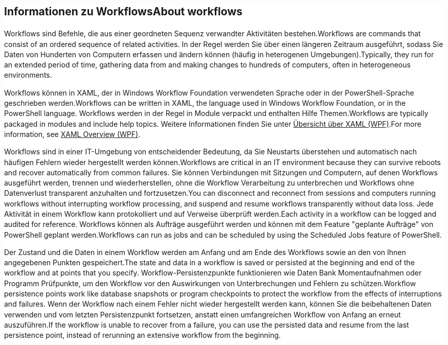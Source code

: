 ## <a name="about-workflows"></a><span data-ttu-id="9bcdf-111">Informationen zu Workflows</span><span class="sxs-lookup"><span data-stu-id="9bcdf-111">About workflows</span></span>

<span data-ttu-id="9bcdf-112">Workflows sind Befehle, die aus einer geordneten Sequenz verwandter Aktivitäten bestehen.</span><span class="sxs-lookup"><span data-stu-id="9bcdf-112">Workflows are commands that consist of an ordered sequence of related activities.</span></span> <span data-ttu-id="9bcdf-113">In der Regel werden Sie über einen längeren Zeitraum ausgeführt, sodass Sie Daten von Hunderten von Computern erfassen und ändern können (häufig in heterogenen Umgebungen).</span><span class="sxs-lookup"><span data-stu-id="9bcdf-113">Typically, they run for an extended period of time, gathering data from and making changes to hundreds of computers, often in heterogeneous environments.</span></span>

<span data-ttu-id="9bcdf-114">Workflows können in XAML, der in Windows Workflow Foundation verwendeten Sprache oder in der PowerShell-Sprache geschrieben werden.</span><span class="sxs-lookup"><span data-stu-id="9bcdf-114">Workflows can be written in XAML, the language used in Windows Workflow Foundation, or in the PowerShell language.</span></span> <span data-ttu-id="9bcdf-115">Workflows werden in der Regel in Module verpackt und enthalten Hilfe Themen.</span><span class="sxs-lookup"><span data-stu-id="9bcdf-115">Workflows are typically packaged in modules and include help topics.</span></span> <span data-ttu-id="9bcdf-116">Weitere Informationen finden Sie unter [Übersicht über XAML (WPF)](/dotnet/framework/wpf/advanced/xaml-overview-wpf).</span><span class="sxs-lookup"><span data-stu-id="9bcdf-116">For more information, see [XAML Overview (WPF)](/dotnet/framework/wpf/advanced/xaml-overview-wpf).</span></span>

<span data-ttu-id="9bcdf-117">Workflows sind in einer IT-Umgebung von entscheidender Bedeutung, da Sie Neustarts überstehen und automatisch nach häufigen Fehlern wieder hergestellt werden können.</span><span class="sxs-lookup"><span data-stu-id="9bcdf-117">Workflows are critical in an IT environment because they can survive reboots and recover automatically from common failures.</span></span> <span data-ttu-id="9bcdf-118">Sie können Verbindungen mit Sitzungen und Computern, auf denen Workflows ausgeführt werden, trennen und wiederherstellen, ohne die Workflow Verarbeitung zu unterbrechen und Workflows ohne Datenverlust transparent anzuhalten und fortzusetzen.</span><span class="sxs-lookup"><span data-stu-id="9bcdf-118">You can disconnect and reconnect from sessions and computers running workflows without interrupting workflow processing, and suspend and resume workflows transparently without data loss.</span></span> <span data-ttu-id="9bcdf-119">Jede Aktivität in einem Workflow kann protokolliert und auf Verweise überprüft werden.</span><span class="sxs-lookup"><span data-stu-id="9bcdf-119">Each activity in a workflow can be logged and audited for reference.</span></span>
<span data-ttu-id="9bcdf-120">Workflows können als Aufträge ausgeführt werden und können mit dem Feature "geplante Aufträge" von PowerShell geplant werden.</span><span class="sxs-lookup"><span data-stu-id="9bcdf-120">Workflows can run as jobs and can be scheduled by using the Scheduled Jobs feature of PowerShell.</span></span>

<span data-ttu-id="9bcdf-121">Der Zustand und die Daten in einem Workflow werden am Anfang und am Ende des Workflows sowie an den von Ihnen angegebenen Punkten gespeichert.</span><span class="sxs-lookup"><span data-stu-id="9bcdf-121">The state and data in a workflow is saved or persisted at the beginning and end of the workflow and at points that you specify.</span></span> <span data-ttu-id="9bcdf-122">Workflow-Persistenzpunkte funktionieren wie Daten Bank Momentaufnahmen oder Programm Prüfpunkte, um den Workflow vor den Auswirkungen von Unterbrechungen und Fehlern zu schützen.</span><span class="sxs-lookup"><span data-stu-id="9bcdf-122">Workflow persistence points work like database snapshots or program checkpoints to protect the workflow from the effects of interruptions and failures.</span></span> <span data-ttu-id="9bcdf-123">Wenn der Workflow nach einem Fehler nicht wieder hergestellt werden kann, können Sie die beibehaltenen Daten verwenden und vom letzten Persistenzpunkt fortsetzen, anstatt einen umfangreichen Workflow von Anfang an erneut auszuführen.</span><span class="sxs-lookup"><span data-stu-id="9bcdf-123">If the workflow is unable to recover from a failure, you can use the persisted data and resume from the last persistence point, instead of rerunning an extensive workflow from the beginning.</span></span>
